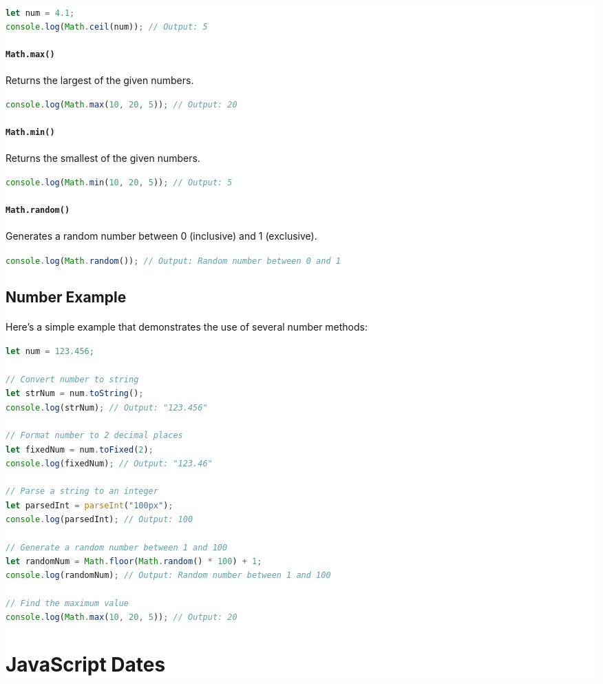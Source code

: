 ```javascript
let num = 4.1;
console.log(Math.ceil(num)); // Output: 5
```

#### `Math.max()`
Returns the largest of the given numbers.

```javascript
console.log(Math.max(10, 20, 5)); // Output: 20
```

#### `Math.min()`
Returns the smallest of the given numbers.

```javascript
console.log(Math.min(10, 20, 5)); // Output: 5
```

#### `Math.random()`
Generates a random number between 0 (inclusive) and 1 (exclusive).

```javascript
console.log(Math.random()); // Output: Random number between 0 and 1
```

## Number Example

Here’s a simple example that demonstrates the use of several number methods:

```javascript
let num = 123.456;

// Convert number to string
let strNum = num.toString();
console.log(strNum); // Output: "123.456"

// Format number to 2 decimal places
let fixedNum = num.toFixed(2);
console.log(fixedNum); // Output: "123.46"

// Parse a string to an integer
let parsedInt = parseInt("100px");
console.log(parsedInt); // Output: 100

// Generate a random number between 1 and 100
let randomNum = Math.floor(Math.random() * 100) + 1;
console.log(randomNum); // Output: Random number between 1 and 100

// Find the maximum value
console.log(Math.max(10, 20, 5)); // Output: 20
```



# JavaScript Dates
